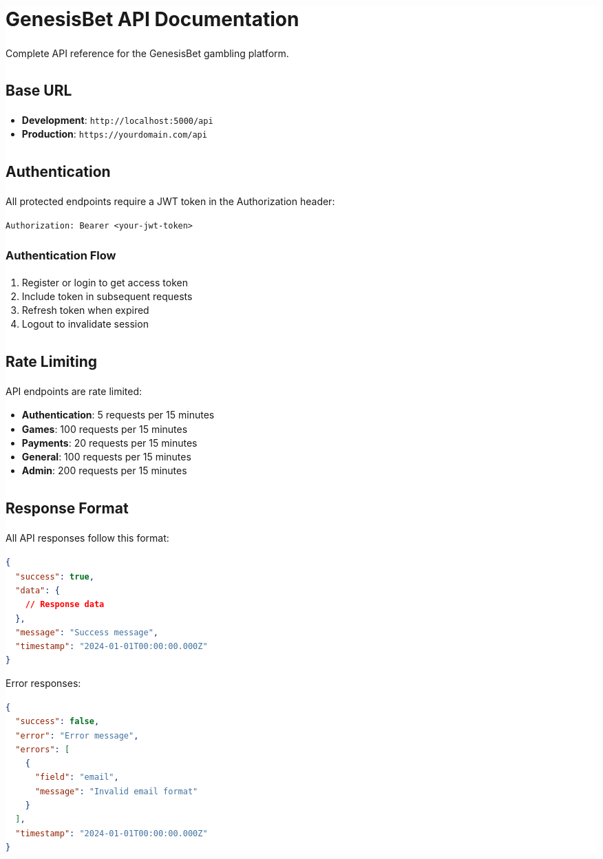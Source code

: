 # GenesisBet API Documentation

Complete API reference for the GenesisBet gambling platform.

## Base URL

- **Development**: `http://localhost:5000/api`
- **Production**: `https://yourdomain.com/api`

## Authentication

All protected endpoints require a JWT token in the Authorization header:

```
Authorization: Bearer <your-jwt-token>
```

### Authentication Flow

1. Register or login to get access token
2. Include token in subsequent requests
3. Refresh token when expired
4. Logout to invalidate session

## Rate Limiting

API endpoints are rate limited:

- **Authentication**: 5 requests per 15 minutes
- **Games**: 100 requests per 15 minutes  
- **Payments**: 20 requests per 15 minutes
- **General**: 100 requests per 15 minutes
- **Admin**: 200 requests per 15 minutes

## Response Format

All API responses follow this format:

```json
{
  "success": true,
  "data": {
    // Response data
  },
  "message": "Success message",
  "timestamp": "2024-01-01T00:00:00.000Z"
}
```

Error responses:

```json
{
  "success": false,
  "error": "Error message",
  "errors": [
    {
      "field": "email",
      "message": "Invalid email format"
    }
  ],
  "timestamp": "2024-01-01T00:00:00.000Z"
}
```
